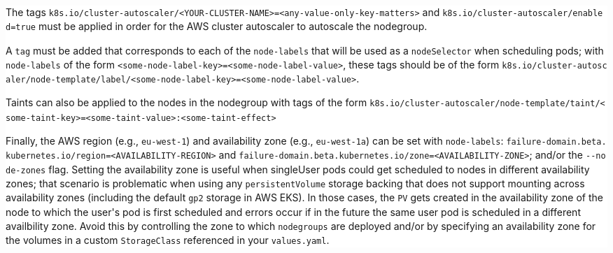 The tags `k8s.io/cluster-autoscaler/<YOUR-CLUSTER-NAME>=<any-value-only-key-matters>` and `k8s.io/cluster-autoscaler/enabled=true` must be applied in order for the AWS cluster autoscaler to autoscale the nodegroup.

A `tag` must be added that corresponds to each of the `node-labels` that will be used as a `nodeSelector` when scheduling pods; with `node-labels` of the form `<some-node-label-key>=<some-node-label-value>`, these tags should be of the form `k8s.io/cluster-autoscaler/node-template/label/<some-node-label-key>=<some-node-label-value>`.

Taints can also be applied to the nodes in the nodegroup with tags of the form `k8s.io/cluster-autoscaler/node-template/taint/<some-taint-key>=<some-taint-value>:<some-taint-effect>`

Finally, the AWS region (e.g., `eu-west-1`) and availability zone (e.g., `eu-west-1a`) can be set with `node-labels`: `failure-domain.beta.kubernetes.io/region=<AVAILABILITY-REGION>` and `failure-domain.beta.kubernetes.io/zone=<AVAILABILITY-ZONE>`; and/or the `--node-zones` flag. Setting the availability zone is useful when singleUser pods could get scheduled to nodes in different availability zones; that scenario is problematic when using any `persistentVolume` storage backing that does not support mounting across availability zones (including the default `gp2` storage in AWS EKS). In those cases, the `PV` gets created in the availability zone of the node to which the user's pod is first scheduled and errors occur if in the future the same user pod is scheduled in a different availbility zone. Avoid this by controlling the zone to which `nodegroups` are deployed and/or by specifying an availability zone for the volumes in a custom `StorageClass` referenced in your `values.yaml`. 
